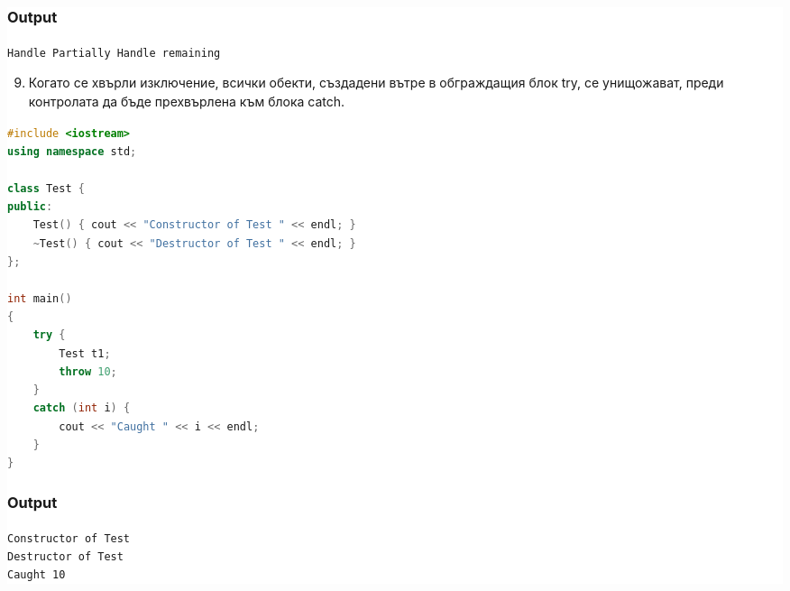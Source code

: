 ### Output
```
Handle Partially Handle remaining
```

9) Когато се хвърли изключение, всички обекти, създадени вътре в обграждащия блок try, се унищожават, преди контролата да бъде прехвърлена към блока catch.

```C++
#include <iostream>
using namespace std;

class Test {
public:
	Test() { cout << "Constructor of Test " << endl; }
	~Test() { cout << "Destructor of Test " << endl; }
};

int main()
{
	try {
		Test t1;
		throw 10;
	}
	catch (int i) {
		cout << "Caught " << i << endl;
	}
}

```
### Output
```
Constructor of Test
Destructor of Test
Caught 10
```